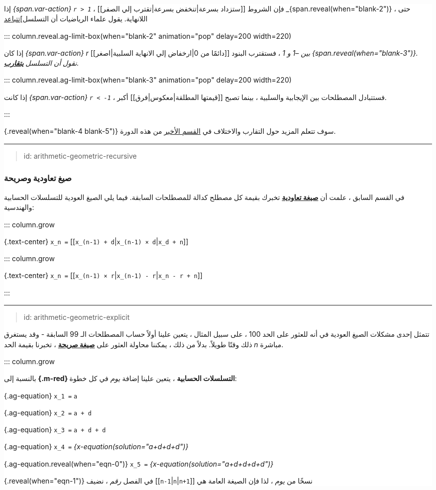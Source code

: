 إذا _{span.var-action} `r > 1`_ ، فإن الشروط [[ستزداد بسرعة|تنخفض بسرعة|تقترب إلي الصفر]] _{span.reveal(when="blank-2")} ، حتى اللانهاية. يقول علماء الرياضيات أن التسلسل][تتباعد](gloss:sequence-divergence)

::: column.reveal.ag-limit-box(when="blank-2" animation="pop" delay=200 width=220)

إذا كان _{span.var-action} _r_ بين –1 و 1_ ، فستقترب البنود [[دائمًا من 0|ارخفاض إلي الانهاية السلبية|اصغر]] _{span.reveal(when="blank-3")}. نقول أن التسلسل [__يتقارب__](gloss:sequence-convergence)._

::: column.reveal.ag-limit-box(when="blank-3" animation="pop" delay=200 width=220)

إذا كانت _{span.var-action} `r < -1`_ ، فستتبادل المصطلحات بين الإيجابية والسلبية ، بينما تصبح [[قيمتها المطلقة|معكوس|فرق]] أكبر.

:::

{.reveal(when="blank-4 blank-5")} سوف تتعلم المزيد حول التقارب والاختلاف في [القسم الأخير](/course/sequences/convergence) من هذه الدورة.

---

> id: arithmetic-geometric-recursive

### صيغ تعاودية وصريحة

في القسم السابق ، علمت أن [__صيغة تعاودية__](gloss:sequence-recursive) تخبرك بقيمة كل مصطلح كدالة للمصطلحات السابقة. فيما يلي الصيغ العودية للتسلسلات الحسابية والهندسية:

::: column.grow

{.text-center} `x_n =` [[`x_(n-1) + d`|`x_(n-1) × d`|`x_d + n`]]

::: column.grow

{.text-center} `x_n =` [[`x_(n-1) × r`|`x_(n-1) - r`|`x_n - r + n`]]

:::

---

> id: arithmetic-geometric-explicit

تتمثل إحدى مشكلات الصيغ العودية في أنه للعثور على الحد 100 ، على سبيل المثال ، يتعين علينا أولاً حساب المصطلحات الـ 99 السابقة - وقد يستغرق ذلك وقتًا طويلاً. بدلاً من ذلك ، يمكننا محاولة العثور على [__صيغة صريحة__](gloss:sequence-explicit) ، تخبرنا بقيمة الحد _n_ مباشرة.

::: column.grow

بالنسبة إلى __{.m-red} التسلسلات الحسابية__ ، يتعين علينا إضافة _يوم_ في كل خطوة:

{.ag-equation} `x_1 =` `a`

{.ag-equation} `x_2 =` `a + d`

{.ag-equation} `x_3 =` `a + d + d`

{.ag-equation} `x_4 =` _{x-equation(solution="a+d+d+d")}_

{.ag-equation.reveal(when="eqn-0")} `x_5 =` _{x-equation(solution="a+d+d+d+d")}_

{.reveal(when="eqn-1")} في الفصل _رقم_ ، نضيف [[`n-1`|`n`|`n+1`]] نسخًا من _يوم_ ، لذا فإن الصيغة العامة هي
